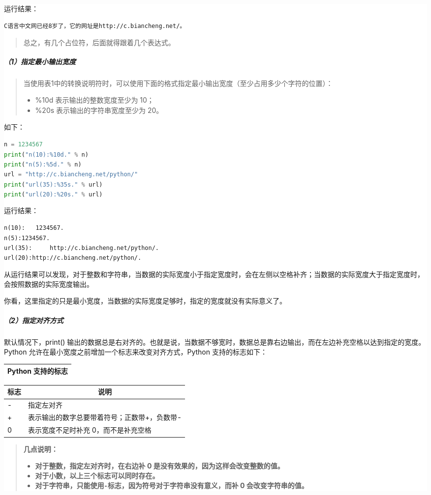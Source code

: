 运行结果：

```
C语言中文网已经8岁了，它的网址是http://c.biancheng.net/。
```

> 总之，有几个占位符，后面就得跟着几个表达式。

##### （1）指定最小输出宽度

> 当使用表1中的转换说明符时，可以使用下面的格式指定最小输出宽度（至少占用多少个字符的位置）：
>
> - %10d 表示输出的整数宽度至少为 10；
> - %20s 表示输出的字符串宽度至少为 20。

如下：

```python
n = 1234567
print("n(10):%10d." % n)
print("n(5):%5d." % n)
url = "http://c.biancheng.net/python/"
print("url(35):%35s." % url)
print("url(20):%20s." % url)
```

运行结果：

```
n(10):   1234567.
n(5):1234567.
url(35):     http://c.biancheng.net/python/.
url(20):http://c.biancheng.net/python/.
```

从运行结果可以发现，对于整数和字符串，当数据的实际宽度小于指定宽度时，会在左侧以空格补齐；当数据的实际宽度大于指定宽度时，会按照数据的实际宽度输出。

你看，这里指定的只是最小宽度，当数据的实际宽度足够时，指定的宽度就没有实际意义了。

##### （2）指定对齐方式

默认情况下，print() 输出的数据总是右对齐的。也就是说，当数据不够宽时，数据总是靠右边输出，而在左边补充空格以达到指定的宽度。Python 允许在最小宽度之前增加一个标志来改变对齐方式，Python 支持的标志如下：

| Python 支持的标志 |
| ----------------- |

| 标志 | 说明                                          |
| ---- | --------------------------------------------- |
| -    | 指定左对齐                                    |
| +    | 表示输出的数字总要带着符号；正数带+，负数带\- |
| 0    | 表示宽度不足时补充 0，而不是补充空格          |

> **几点说明：**
>
> - **对于整数，指定左对齐时，在右边补 0 是没有效果的，因为这样会改变整数的值。**
> - **对于小数，以上三个标志可以同时存在。**
> - **对于字符串，只能使用`-`标志，因为符号对于字符串没有意义，而补 0 会改变字符串的值。**
